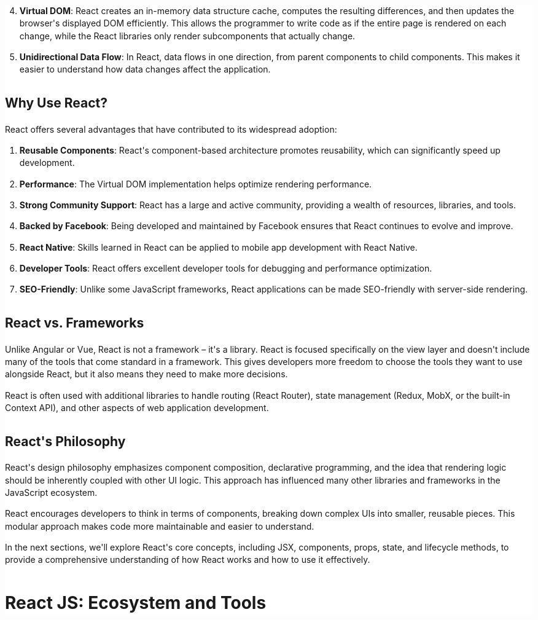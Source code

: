 4. **Virtual DOM**: React creates an in-memory data structure cache, computes the resulting differences, and then updates the browser's displayed DOM efficiently. This allows the programmer to write code as if the entire page is rendered on each change, while the React libraries only render subcomponents that actually change.

5. **Unidirectional Data Flow**: In React, data flows in one direction, from parent components to child components. This makes it easier to understand how data changes affect the application.

## Why Use React?

React offers several advantages that have contributed to its widespread adoption:

1. **Reusable Components**: React's component-based architecture promotes reusability, which can significantly speed up development.

2. **Performance**: The Virtual DOM implementation helps optimize rendering performance.

3. **Strong Community Support**: React has a large and active community, providing a wealth of resources, libraries, and tools.

4. **Backed by Facebook**: Being developed and maintained by Facebook ensures that React continues to evolve and improve.

5. **React Native**: Skills learned in React can be applied to mobile app development with React Native.

6. **Developer Tools**: React offers excellent developer tools for debugging and performance optimization.

7. **SEO-Friendly**: Unlike some JavaScript frameworks, React applications can be made SEO-friendly with server-side rendering.

## React vs. Frameworks

Unlike Angular or Vue, React is not a framework – it's a library. React is focused specifically on the view layer and doesn't include many of the tools that come standard in a framework. This gives developers more freedom to choose the tools they want to use alongside React, but it also means they need to make more decisions.

React is often used with additional libraries to handle routing (React Router), state management (Redux, MobX, or the built-in Context API), and other aspects of web application development.

## React's Philosophy

React's design philosophy emphasizes component composition, declarative programming, and the idea that rendering logic should be inherently coupled with other UI logic. This approach has influenced many other libraries and frameworks in the JavaScript ecosystem.

React encourages developers to think in terms of components, breaking down complex UIs into smaller, reusable pieces. This modular approach makes code more maintainable and easier to understand.

In the next sections, we'll explore React's core concepts, including JSX, components, props, state, and lifecycle methods, to provide a comprehensive understanding of how React works and how to use it effectively.
# React JS: Ecosystem and Tools
